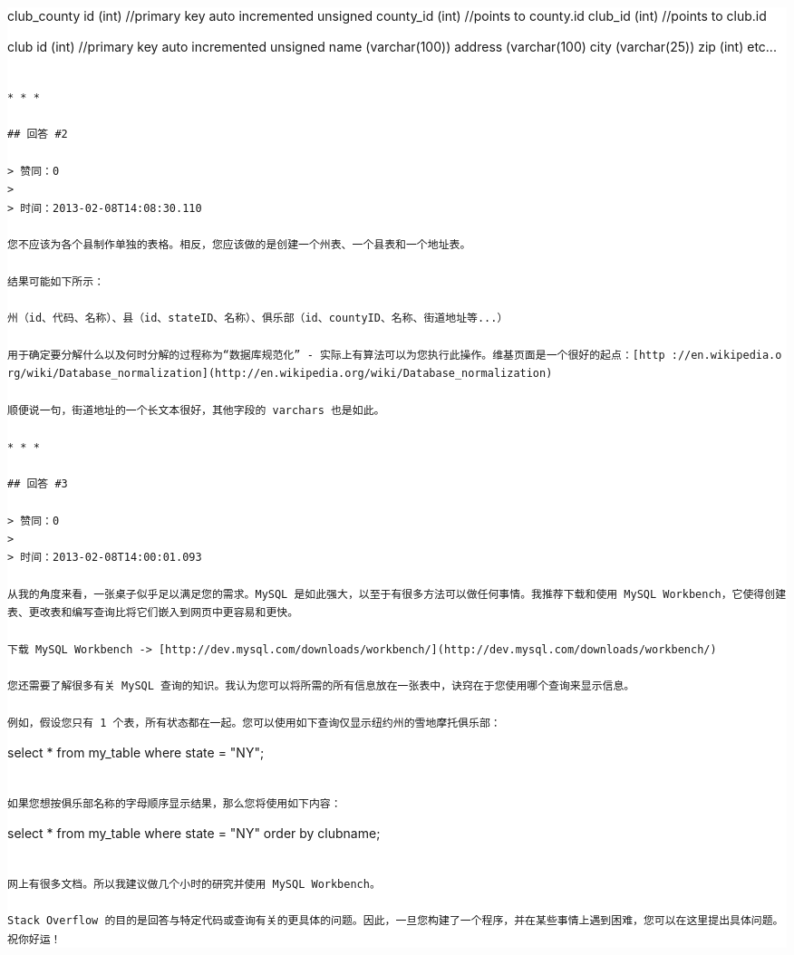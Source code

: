club_county
id (int) //primary key auto incremented unsigned
county_id (int) //points to county.id
club_id (int) //points to club.id

club
id (int) //primary key auto incremented unsigned
name (varchar(100))
address (varchar(100)
city (varchar(25))
zip (int)
etc... 
```

* * *

## 回答 #2

> 赞同：0
> 
> 时间：2013-02-08T14:08:30.110

您不应该为各个县制作单独的表格。相反，您应该做的是创建一个州表、一个县表和一个地址表。

结果可能如下所示：

州（id、代码、名称）、县（id、stateID、名称）、俱乐部（id、countyID、名称、街道地址等...）

用于确定要分解什么以及何时分解的过程称为“数据库规范化” - 实际上有算法可以为您执行此操作。维基页面是一个很好的起点：[http ://en.wikipedia.org/wiki/Database_normalization](http://en.wikipedia.org/wiki/Database_normalization)

顺便说一句，街道地址的一个长文本很好，其他字段的 varchars 也是如此。

* * *

## 回答 #3

> 赞同：0
> 
> 时间：2013-02-08T14:00:01.093

从我的角度来看，一张桌子似乎足以满足您的需求。MySQL 是如此强大，以至于有很多方法可以做任何事情。我推荐下载和使用 MySQL Workbench，它使得创建表、更改表和编写查询比将它们嵌入到网页中更容易和更快。

下载 MySQL Workbench -> [http://dev.mysql.com/downloads/workbench/](http://dev.mysql.com/downloads/workbench/)

您还需要了解很多有关 MySQL 查询的知识。我认为您可以将所需的所有信息放在一张表中，诀窍在于您使用哪个查询来显示信息。

例如，假设您只有 1 个表，所有状态都在一起。您可以使用如下查询仅显示纽约州的雪地摩托俱乐部：

```
select * from my_table where state = "NY"; 
```

如果您想按俱乐部名称的字母顺序显示结果，那么您将使用如下内容：

```
select * from my_table where state = "NY" order by clubname; 
```

网上有很多文档。所以我建议做几个小时的研究并使用 MySQL Workbench。

Stack Overflow 的目的是回答与特定代码或查询有关的更具体的问题。因此，一旦您构建了一个程序，并在某些事情上遇到困难，您可以在这里提出具体问题。祝你好运！

```